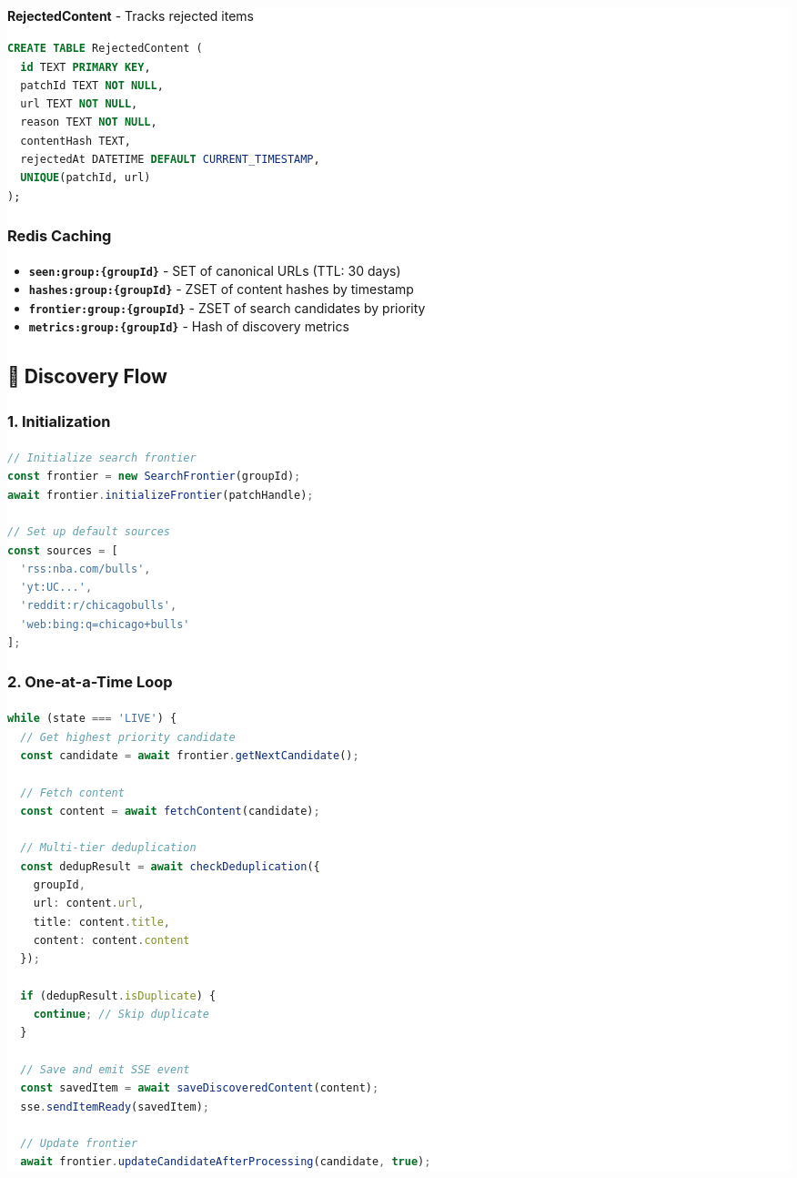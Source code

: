 **RejectedContent** - Tracks rejected items
```sql
CREATE TABLE RejectedContent (
  id TEXT PRIMARY KEY,
  patchId TEXT NOT NULL,
  url TEXT NOT NULL,
  reason TEXT NOT NULL,
  contentHash TEXT,
  rejectedAt DATETIME DEFAULT CURRENT_TIMESTAMP,
  UNIQUE(patchId, url)
);
```

### **Redis Caching**

- **`seen:group:{groupId}`** - SET of canonical URLs (TTL: 30 days)
- **`hashes:group:{groupId}`** - ZSET of content hashes by timestamp
- **`frontier:group:{groupId}`** - ZSET of search candidates by priority
- **`metrics:group:{groupId}`** - Hash of discovery metrics

## 🔄 Discovery Flow

### **1. Initialization**
```typescript
// Initialize search frontier
const frontier = new SearchFrontier(groupId);
await frontier.initializeFrontier(patchHandle);

// Set up default sources
const sources = [
  'rss:nba.com/bulls',
  'yt:UC...',
  'reddit:r/chicagobulls',
  'web:bing:q=chicago+bulls'
];
```

### **2. One-at-a-Time Loop**
```typescript
while (state === 'LIVE') {
  // Get highest priority candidate
  const candidate = await frontier.getNextCandidate();
  
  // Fetch content
  const content = await fetchContent(candidate);
  
  // Multi-tier deduplication
  const dedupResult = await checkDeduplication({
    groupId,
    url: content.url,
    title: content.title,
    content: content.content
  });
  
  if (dedupResult.isDuplicate) {
    continue; // Skip duplicate
  }
  
  // Save and emit SSE event
  const savedItem = await saveDiscoveredContent(content);
  sse.sendItemReady(savedItem);
  
  // Update frontier
  await frontier.updateCandidateAfterProcessing(candidate, true);
```